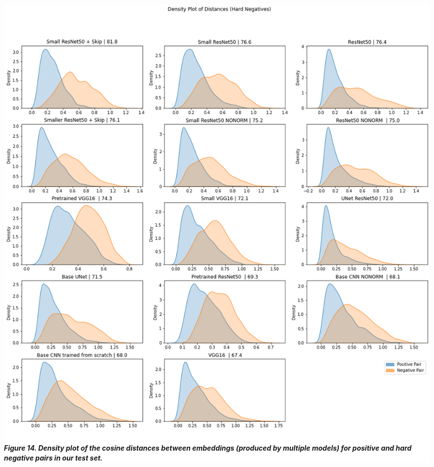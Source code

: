 ![](/images/hugo/metricblog/hard_density.png)
##### Figure 14. Density plot of the cosine distances between embeddings (produced by multiple models) for positive and hard negative pairs in our test set.  
